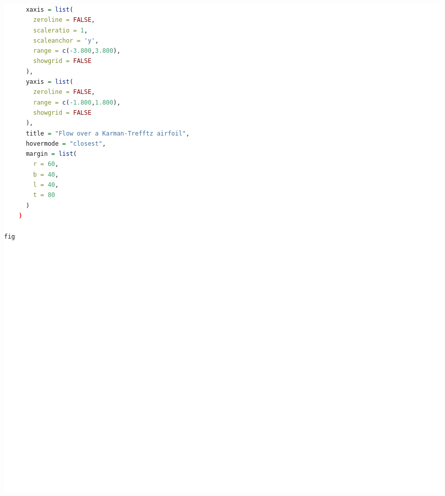 ```r
      xaxis = list(
        zeroline = FALSE,
        scaleratio = 1,
        scaleanchor = 'y',
        range = c(-3.800,3.800),
        showgrid = FALSE
      ),
      yaxis = list(
        zeroline = FALSE,
        range = c(-1.800,1.800),
        showgrid = FALSE
      ),
      title = "Flow over a Karman-Trefftz airfoil",
      hovermode = "closest",
      margin = list(
        r = 60,
        b = 40,
        l = 40,
        t = 80
      )
    )

fig
```

<div id="htmlwidget-753c116fcd755ca2a247" style="width:672px;height:480px;" class="plotly html-widget"></div>